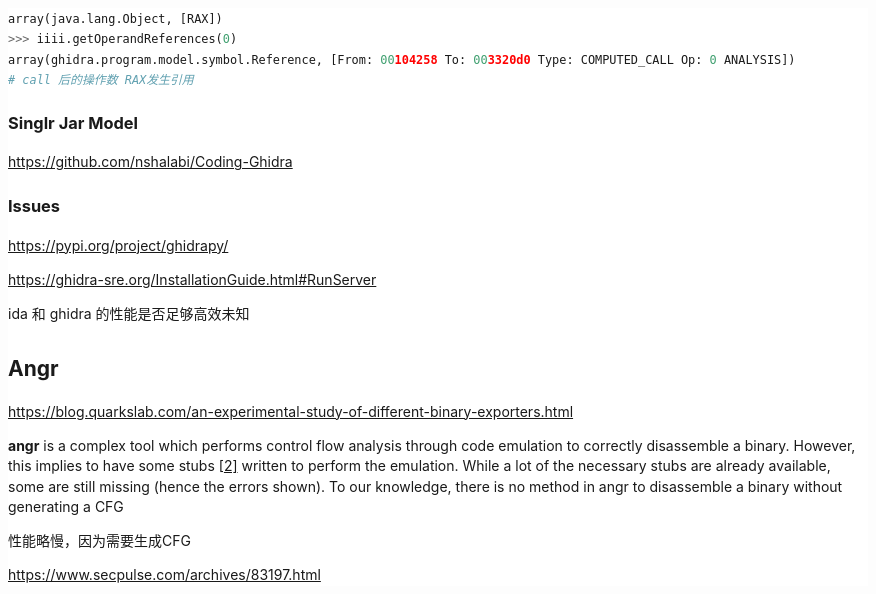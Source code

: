 ```python
array(java.lang.Object, [RAX])
>>> iiii.getOperandReferences(0)
array(ghidra.program.model.symbol.Reference, [From: 00104258 To: 003320d0 Type: COMPUTED_CALL Op: 0 ANALYSIS])
# call 后的操作数 RAX发生引用
```





### Singlr Jar Model

https://github.com/nshalabi/Coding-Ghidra



### Issues

https://pypi.org/project/ghidrapy/

https://ghidra-sre.org/InstallationGuide.html#RunServer

ida 和 ghidra 的性能是否足够高效未知











## Angr

https://blog.quarkslab.com/an-experimental-study-of-different-binary-exporters.html

**angr** is a complex tool which performs control flow analysis through code emulation to correctly disassemble a binary. However, this implies to have some stubs [[2\]](https://blog.quarkslab.com/an-experimental-study-of-different-binary-exporters.html#id13) written to perform the emulation. While a lot of the necessary stubs are already available, some are still missing (hence the errors shown). To our knowledge, there is no method in angr to disassemble a binary without generating a CFG



性能略慢，因为需要生成CFG

https://www.secpulse.com/archives/83197.html





